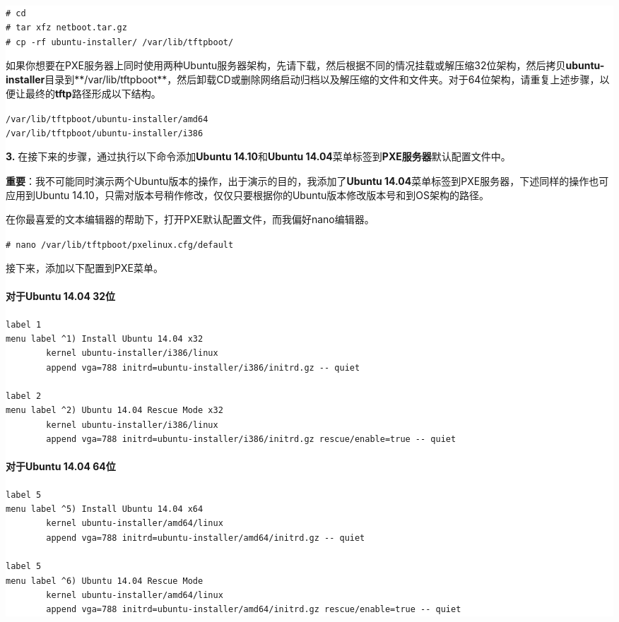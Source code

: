 

```
# cd
# tar xfz netboot.tar.gz
# cp -rf ubuntu-installer/ /var/lib/tftpboot/

```

如果你想要在PXE服务器上同时使用两种Ubuntu服务器架构，先请下载，然后根据不同的情况挂载或解压缩32位架构，然后拷贝**ubuntu-installer**目录到**/var/lib/tftpboot**，然后卸载CD或删除网络启动归档以及解压缩的文件和文件夹。对于64位架构，请重复上述步骤，以便让最终的**tftp**路径形成以下结构。



```
/var/lib/tftpboot/ubuntu-installer/amd64
/var/lib/tftpboot/ubuntu-installer/i386

```

**3.** 在接下来的步骤，通过执行以下命令添加**Ubuntu 14.10**和**Ubuntu 14.04**菜单标签到**PXE服务器**默认配置文件中。


**重要**：我不可能同时演示两个Ubuntu版本的操作，出于演示的目的，我添加了**Ubuntu 14.04**菜单标签到PXE服务器，下述同样的操作也可应用到Ubuntu 14.10，只需对版本号稍作修改，仅仅只要根据你的Ubuntu版本修改版本号和到OS架构的路径。


在你最喜爱的文本编辑器的帮助下，打开PXE默认配置文件，而我偏好nano编辑器。



```
# nano /var/lib/tftpboot/pxelinux.cfg/default

```

接下来，添加以下配置到PXE菜单。


#### 对于Ubuntu 14.04 32位



```
label 1
menu label ^1) Install Ubuntu 14.04 x32
        kernel ubuntu-installer/i386/linux
        append vga=788 initrd=ubuntu-installer/i386/initrd.gz -- quiet

label 2
menu label ^2) Ubuntu 14.04 Rescue Mode x32
        kernel ubuntu-installer/i386/linux
        append vga=788 initrd=ubuntu-installer/i386/initrd.gz rescue/enable=true -- quiet

```

#### 对于Ubuntu 14.04 64位



```
label 5
menu label ^5) Install Ubuntu 14.04 x64
        kernel ubuntu-installer/amd64/linux
        append vga=788 initrd=ubuntu-installer/amd64/initrd.gz -- quiet

label 5
menu label ^6) Ubuntu 14.04 Rescue Mode
        kernel ubuntu-installer/amd64/linux
        append vga=788 initrd=ubuntu-installer/amd64/initrd.gz rescue/enable=true -- quiet

```
